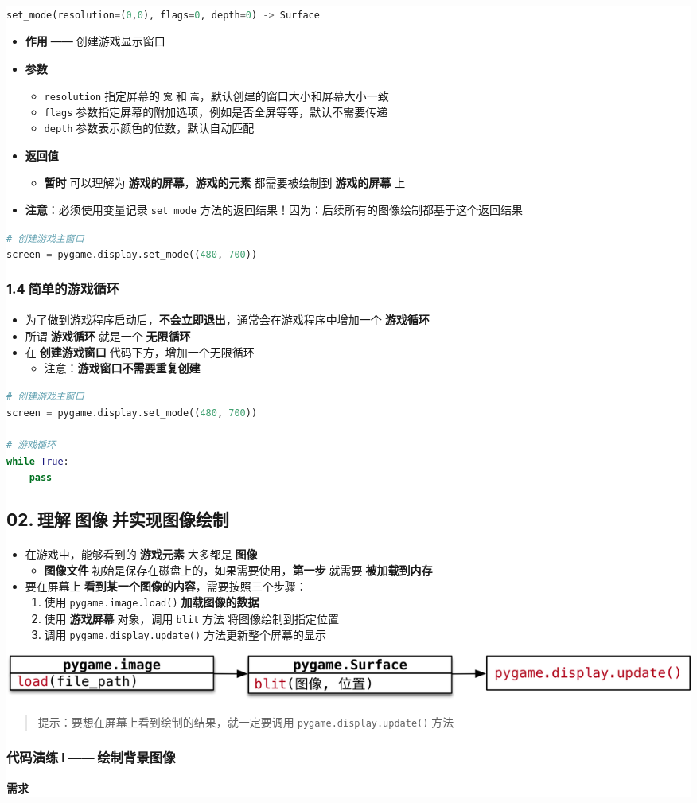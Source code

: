 ```python
set_mode(resolution=(0,0), flags=0, depth=0) -> Surface
```

* **作用** —— 创建游戏显示窗口
* **参数**
    * `resolution` 指定屏幕的 `宽` 和 `高`，默认创建的窗口大小和屏幕大小一致
    * `flags` 参数指定屏幕的附加选项，例如是否全屏等等，默认不需要传递
    * `depth` 参数表示颜色的位数，默认自动匹配
* **返回值**
    * **暂时** 可以理解为 **游戏的屏幕**，**游戏的元素** 都需要被绘制到 **游戏的屏幕** 上

* **注意**：必须使用变量记录 `set_mode` 方法的返回结果！因为：后续所有的图像绘制都基于这个返回结果

```python
# 创建游戏主窗口
screen = pygame.display.set_mode((480, 700))
```

### 1.4 简单的游戏循环

* 为了做到游戏程序启动后，**不会立即退出**，通常会在游戏程序中增加一个 **游戏循环**
* 所谓 **游戏循环** 就是一个 **无限循环**
* 在 **创建游戏窗口** 代码下方，增加一个无限循环
    * 注意：**游戏窗口不需要重复创建**

```python
# 创建游戏主窗口
screen = pygame.display.set_mode((480, 700))

# 游戏循环
while True:
    pass
```

## 02. 理解 **图像** 并实现图像绘制

* 在游戏中，能够看到的 **游戏元素** 大多都是 **图像**
    * **图像文件** 初始是保存在磁盘上的，如果需要使用，**第一步** 就需要 **被加载到内存**
* 要在屏幕上 **看到某一个图像的内容**，需要按照三个步骤：
    1. 使用 `pygame.image.load()` **加载图像的数据**
    2. 使用 **游戏屏幕** 对象，调用 `blit` 方法 将图像绘制到指定位置
    3. 调用 `pygame.display.update()` 方法更新整个屏幕的显示

![004_加载和显示图像-w841](media/15025046487919/004_%E5%8A%A0%E8%BD%BD%E5%92%8C%E6%98%BE%E7%A4%BA%E5%9B%BE%E5%83%8F.png)

> 提示：要想在屏幕上看到绘制的结果，就一定要调用 `pygame.display.update()` 方法

### 代码演练 I —— 绘制背景图像

**需求**
